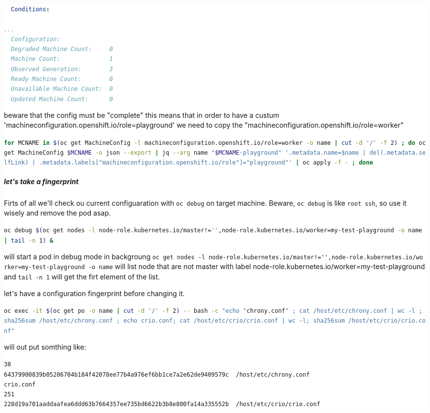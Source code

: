 ```yaml
  Conditions:

...
  Configuration:
  Degraded Machine Count:     0
  Machine Count:              1
  Observed Generation:        3
  Ready Machine Count:        0
  Unavailable Machine Count:  0
  Updated Machine Count:      0
```

beware that the config must be "complete" this means that in order to have a custum 'machineconfiguration.openshift.io/role=playground' we need to copy the "machineconfiguration.openshift.io/role=worker"

```bash
for MCNAME in $(oc get MachineConfig -l machineconfiguration.openshift.io/role=worker -o name | cut -d '/' -f 2) ; do oc get MachineConfig $MCNAME -o json --export | jq --arg name "$MCNAME-playground" '.metadata.name=$name | del(.metadata.selfLink) | .metadata.labels["machineconfiguration.openshift.io/role"]="playground"' | oc apply -f - ; done
```


##### let's take a fingerprint

Firts of all we'll check ou current configuaration with `oc debug` on target machine. Beware, `oc debug` is like `root ssh`, so use it wisely and remove the pod asap.

```bash
oc debug $(oc get nodes -l node-role.kubernetes.io/master!='',node-role.kubernetes.io/worker=my-test-playground -o name | tail -n 1) &
```

will start a pod in debug mode in backgroung
`oc get nodes -l node-role.kubernetes.io/master!='',node-role.kubernetes.io/worker=my-test-playground -o name` will list node that are not master with label node-role.kubernetes.io/worker=my-test-playground and `tail -n 1` will get the firt element of the list.

let's have a configuration fingerprint before changing it. 

```bash
oc exec -it $(oc get po -o name | cut -d '/' -f 2) -- bash -c "echo "chrony.conf" ; cat /host/etc/chrony.conf | wc -l ; sha256sum /host/etc/chrony.conf ; echo crio.conf; cat /host/etc/crio/crio.conf | wc -l; sha256sum /host/etc/crio/crio.conf"
```

will out put somthing like:

```bash
38
64379900839b05286704b184f42078ee77b4a976ef6bb1ce7a2e62de9409579c  /host/etc/chrony.conf
crio.conf
251
228d19a701aaddaafea6ddd63b7664357ee735bd6622b3b8e800fa14a335552b  /host/etc/crio/crio.conf
```
